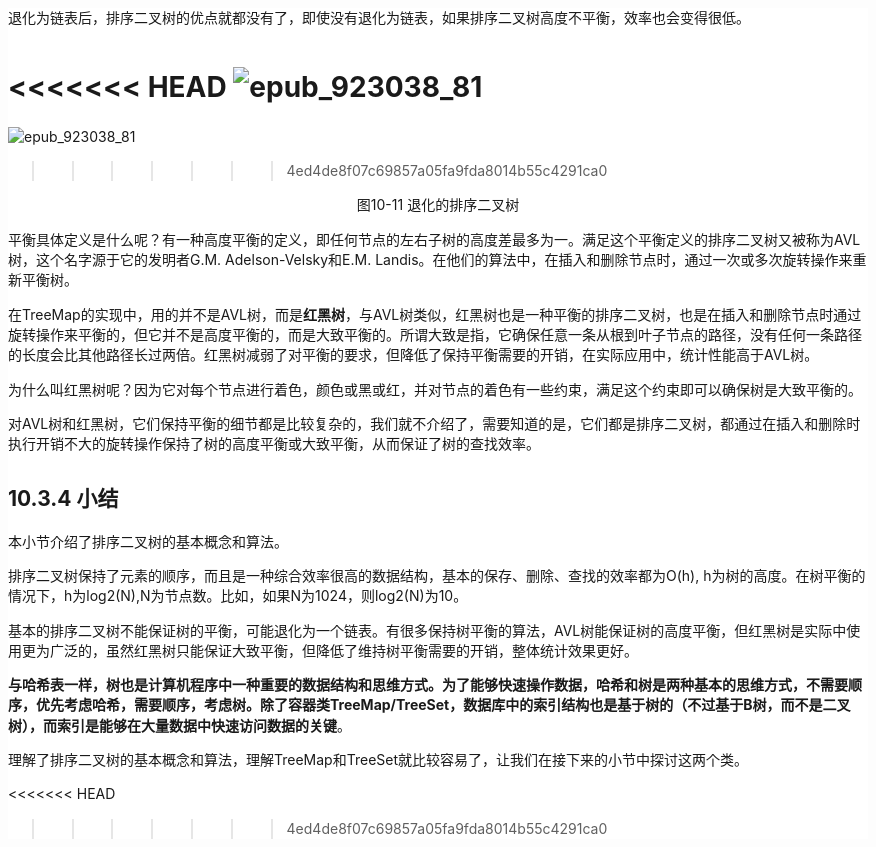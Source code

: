 退化为链表后，排序二叉树的优点就都没有了，即使没有退化为链表，如果排序二叉树高度不平衡，效率也会变得很低。

<<<<<<< HEAD
![epub_923038_81](https://raw.githubusercontent.com/lanlan2017/images/master/Blog/Sum/20211209132306.jpeg)
=======
![epub_923038_81](https://gitee.com/XiaoLan223/images/raw/master/Blog/Sum/20211209132306.jpeg)
>>>>>>> 4ed4de8f07c69857a05fa9fda8014b55c4291ca0

<center>图10-11 退化的排序二叉树</center>

平衡具体定义是什么呢？有一种高度平衡的定义，即任何节点的左右子树的高度差最多为一。满足这个平衡定义的排序二叉树又被称为AVL树，这个名字源于它的发明者G.M. Adelson-Velsky和E.M. Landis。在他们的算法中，在插入和删除节点时，通过一次或多次旋转操作来重新平衡树。

在TreeMap的实现中，用的并不是AVL树，而是**红黑树**，与AVL树类似，红黑树也是一种平衡的排序二叉树，也是在插入和删除节点时通过旋转操作来平衡的，但它并不是高度平衡的，而是大致平衡的。所谓大致是指，它确保任意一条从根到叶子节点的路径，没有任何一条路径的长度会比其他路径长过两倍。红黑树减弱了对平衡的要求，但降低了保持平衡需要的开销，在实际应用中，统计性能高于AVL树。

为什么叫红黑树呢？因为它对每个节点进行着色，颜色或黑或红，并对节点的着色有一些约束，满足这个约束即可以确保树是大致平衡的。

对AVL树和红黑树，它们保持平衡的细节都是比较复杂的，我们就不介绍了，需要知道的是，它们都是排序二叉树，都通过在插入和删除时执行开销不大的旋转操作保持了树的高度平衡或大致平衡，从而保证了树的查找效率。

## 10.3.4 小结
本小节介绍了排序二叉树的基本概念和算法。

排序二叉树保持了元素的顺序，而且是一种综合效率很高的数据结构，基本的保存、删除、查找的效率都为O(h), h为树的高度。在树平衡的情况下，h为log2(N),N为节点数。比如，如果N为1024，则log2(N)为10。

基本的排序二叉树不能保证树的平衡，可能退化为一个链表。有很多保持树平衡的算法，AVL树能保证树的高度平衡，但红黑树是实际中使用更为广泛的，虽然红黑树只能保证大致平衡，但降低了维持树平衡需要的开销，整体统计效果更好。

**与哈希表一样，树也是计算机程序中一种重要的数据结构和思维方式。为了能够快速操作数据，哈希和树是两种基本的思维方式，不需要顺序，优先考虑哈希，需要顺序，考虑树。除了容器类TreeMap/TreeSet，数据库中的索引结构也是基于树的（不过基于B树，而不是二叉树），而索引是能够在大量数据中快速访问数据的关键**。

理解了排序二叉树的基本概念和算法，理解TreeMap和TreeSet就比较容易了，让我们在接下来的小节中探讨这两个类。

<<<<<<< HEAD
[^1]:根据之前介绍的后继算法，后继节点为右子树中最小的节点，这个后继节点一定没有左孩子节点。
=======
[^1]:根据之前介绍的后继算法，后继节点为右子树中最小的节点，这个后继节点一定没有左孩子节点。
>>>>>>> 4ed4de8f07c69857a05fa9fda8014b55c4291ca0
